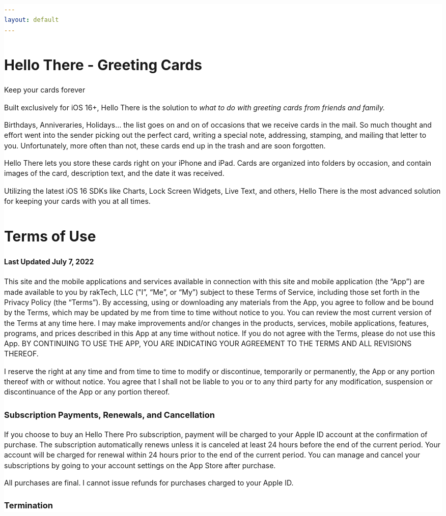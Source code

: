 ```yaml
---
layout: default
---
```


# Hello There - Greeting Cards
Keep your cards forever

Built exclusively for iOS 16+, Hello There is the solution to *what to do with greeting cards from friends and family.*

Birthdays, Anniveraries, Holidays... the list goes on and on of occasions that we receive cards in the mail. So much thought and effort went into the sender picking out the perfect card, writing a special note, addressing, stamping, and mailing that letter to you. Unfortunately, more often than not, these cards end up in the trash and are soon forgotten.

Hello There lets you store these cards right on your iPhone and iPad. Cards are organized into folders by occasion, and contain images of the card, description text, and the date it was received. 

Utilizing the latest iOS 16 SDKs like Charts, Lock Screen Widgets, Live Text, and others, Hello There is the most advanced solution for keeping your cards with you at all times.


# Terms of Use
#### Last Updated July 7, 2022
This site and the mobile applications and services available in connection with this site and mobile application (the “App”) are made available to you by rakTech, LLC ("I”, “Me”, or “My”) subject to these Terms of Service, including those set forth in the Privacy Policy (the “Terms”). By accessing, using or downloading any materials from the App, you agree to follow and be bound by the Terms, which may be updated by me from time to time without notice to you. You can review the most current version of the Terms at any time here. I may make improvements and/or changes in the products, services, mobile applications, features, programs, and prices described in this App at any time without notice. If you do not agree with the Terms, please do not use this App. BY CONTINUING TO USE THE APP, YOU ARE INDICATING YOUR AGREEMENT TO THE TERMS AND ALL REVISIONS THEREOF.

I reserve the right at any time and from time to time to modify or discontinue, temporarily or permanently, the App or any portion thereof with or without notice. You agree that I shall not be liable to you or to any third party for any modification, suspension or discontinuance of the App or any portion thereof.

### Subscription Payments, Renewals, and Cancellation

If you choose to buy an Hello There Pro subscription, payment will be charged to your Apple ID account at the confirmation of purchase. The subscription automatically renews unless it is canceled at least 24 hours before the end of the current period. Your account will be charged for renewal within 24 hours prior to the end of the current period. You can manage and cancel your subscriptions by going to your account settings on the App Store after purchase.

All purchases are final. I cannot issue refunds for purchases charged to your Apple ID.

### Termination
